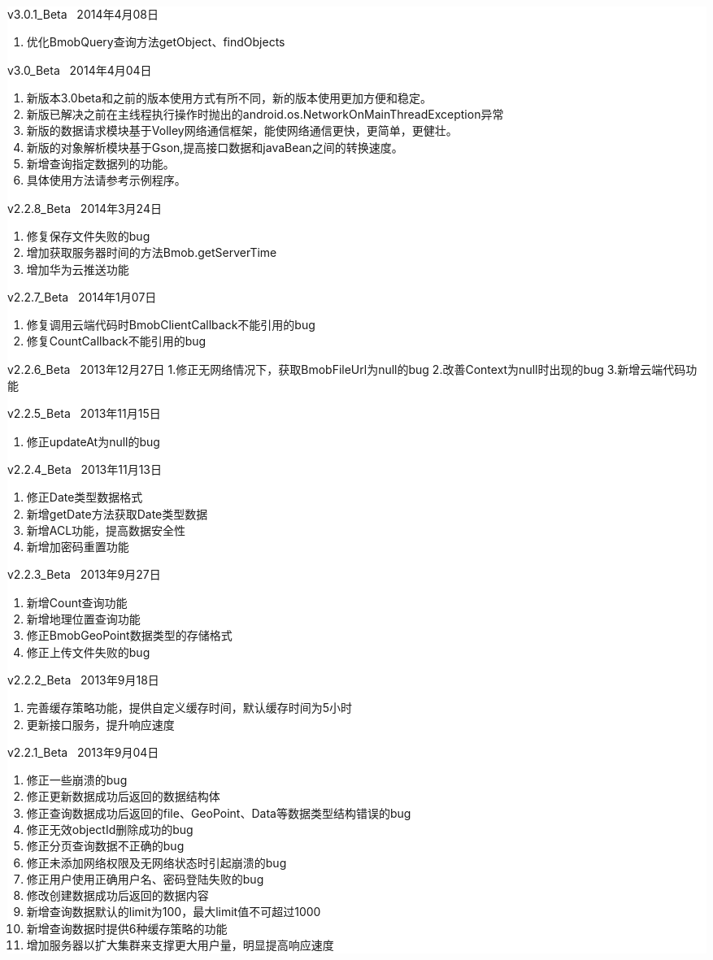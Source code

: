 v3.0.1_Beta   2014年4月08日
1. 优化BmobQuery查询方法getObject、findObjects

v3.0_Beta   2014年4月04日
1. 新版本3.0beta和之前的版本使用方式有所不同，新的版本使用更加方便和稳定。
2. 新版已解决之前在主线程执行操作时抛出的android.os.NetworkOnMainThreadException异常
3. 新版的数据请求模块基于Volley网络通信框架，能使网络通信更快，更简单，更健壮。
4. 新版的对象解析模块基于Gson,提高接口数据和javaBean之间的转换速度。
5. 新增查询指定数据列的功能。
6. 具体使用方法请参考示例程序。

v2.2.8_Beta   2014年3月24日
1. 修复保存文件失败的bug
2. 增加获取服务器时间的方法Bmob.getServerTime 
3. 增加华为云推送功能 

v2.2.7_Beta   2014年1月07日
1. 修复调用云端代码时BmobClientCallback不能引用的bug 
2. 修复CountCallback不能引用的bug 

v2.2.6_Beta   2013年12月27日
1.修正无网络情况下，获取BmobFileUrl为null的bug
2.改善Context为null时出现的bug 3.新增云端代码功能 

v2.2.5_Beta   2013年11月15日
1. 修正updateAt为null的bug

v2.2.4_Beta   2013年11月13日
1. 修正Date类型数据格式
2. 新增getDate方法获取Date类型数据
3. 新增ACL功能，提高数据安全性
4. 新增加密码重置功能

v2.2.3_Beta   2013年9月27日
1. 新增Count查询功能
2. 新增地理位置查询功能 
3. 修正BmobGeoPoint数据类型的存储格式
4. 修正上传文件失败的bug

v2.2.2_Beta   2013年9月18日
1. 完善缓存策略功能，提供自定义缓存时间，默认缓存时间为5小时
2. 更新接口服务，提升响应速度

v2.2.1_Beta   2013年9月04日
1. 修正一些崩溃的bug 
2. 修正更新数据成功后返回的数据结构体 
3. 修正查询数据成功后返回的file、GeoPoint、Data等数据类型结构错误的bug 
4. 修正无效objectId删除成功的bug 
5. 修正分页查询数据不正确的bug 
6. 修正未添加网络权限及无网络状态时引起崩溃的bug 
7. 修正用户使用正确用户名、密码登陆失败的bug 
8. 修改创建数据成功后返回的数据内容 
9. 新增查询数据默认的limit为100，最大limit值不可超过1000 
10. 新增查询数据时提供6种缓存策略的功能 
11. 增加服务器以扩大集群来支撑更大用户量，明显提高响应速度 
